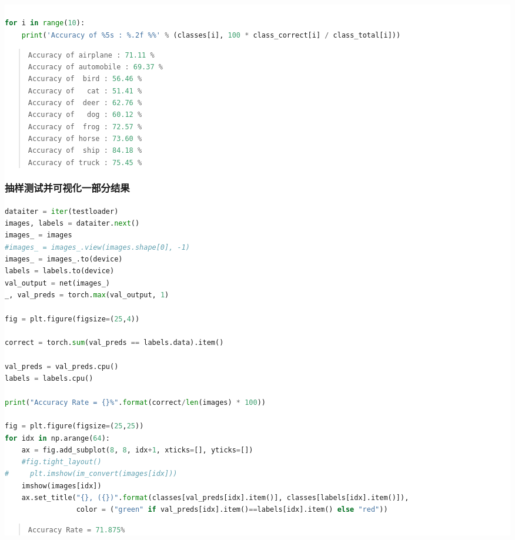 ```python
 
for i in range(10):
    print('Accuracy of %5s : %.2f %%' % (classes[i], 100 * class_correct[i] / class_total[i]))
```

> ```python
> Accuracy of airplane : 71.11 %
> Accuracy of automobile : 69.37 %
> Accuracy of  bird : 56.46 %
> Accuracy of   cat : 51.41 %
> Accuracy of  deer : 62.76 %
> Accuracy of   dog : 60.12 %
> Accuracy of  frog : 72.57 %
> Accuracy of horse : 73.60 %
> Accuracy of  ship : 84.18 %
> Accuracy of truck : 75.45 %
> ```

### 抽样测试并可视化一部分结果

```python
dataiter = iter(testloader)
images, labels = dataiter.next()
images_ = images
#images_ = images_.view(images.shape[0], -1)
images_ = images_.to(device)
labels = labels.to(device)
val_output = net(images_)
_, val_preds = torch.max(val_output, 1)

fig = plt.figure(figsize=(25,4))

correct = torch.sum(val_preds == labels.data).item()

val_preds = val_preds.cpu()
labels = labels.cpu()

print("Accuracy Rate = {}%".format(correct/len(images) * 100))

fig = plt.figure(figsize=(25,25))
for idx in np.arange(64):    
    ax = fig.add_subplot(8, 8, idx+1, xticks=[], yticks=[])
    #fig.tight_layout()
#     plt.imshow(im_convert(images[idx]))
    imshow(images[idx])
    ax.set_title("{}, ({})".format(classes[val_preds[idx].item()], classes[labels[idx].item()]), 
                 color = ("green" if val_preds[idx].item()==labels[idx].item() else "red"))
```

> ```python
> Accuracy Rate = 71.875%
> ```
